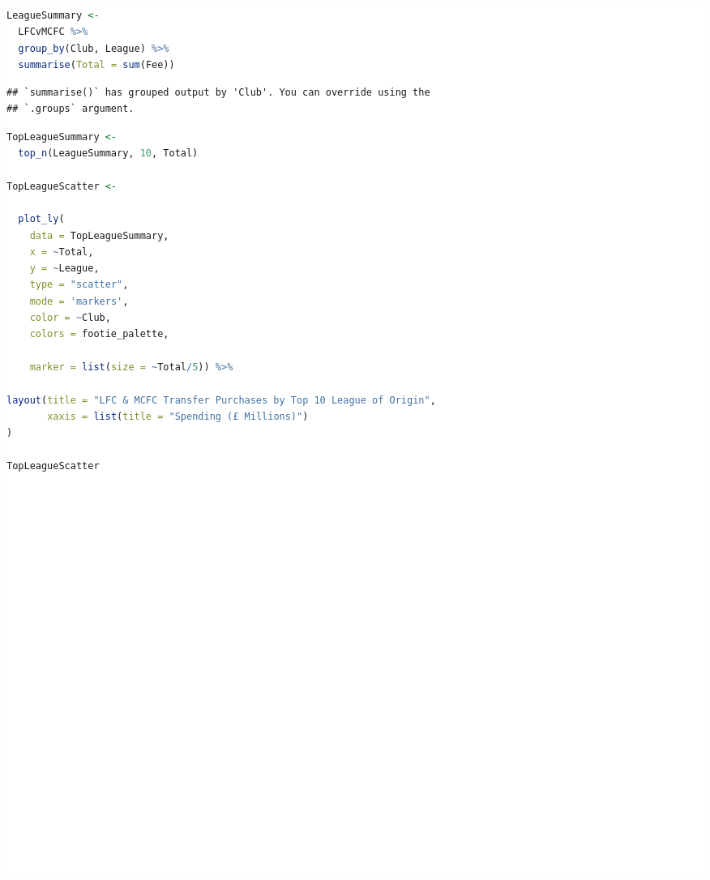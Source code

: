 ``` r
LeagueSummary <-
  LFCvMCFC %>%
  group_by(Club, League) %>%
  summarise(Total = sum(Fee))
```

    ## `summarise()` has grouped output by 'Club'. You can override using the
    ## `.groups` argument.

``` r
TopLeagueSummary <-
  top_n(LeagueSummary, 10, Total)

TopLeagueScatter <- 
  
  plot_ly(
    data = TopLeagueSummary,
    x = ~Total,
    y = ~League,
    type = "scatter",
    mode = 'markers',
    color = ~Club,
    colors = footie_palette,
    
    marker = list(size = ~Total/5)) %>%
          
layout(title = "LFC & MCFC Transfer Purchases by Top 10 League of Origin",
       xaxis = list(title = "Spending (£ Millions)")
)

TopLeagueScatter
```

<div class="plotly html-widget html-fill-item-overflow-hidden html-fill-item" id="htmlwidget-6233c25f7ca1a18b8fb3" style="width:672px;height:480px;"></div>
<script type="application/json" data-for="htmlwidget-6233c25f7ca1a18b8fb3">{"x":{"visdat":{"d7c3e236aa8":["function () ","plotlyVisDat"]},"cur_data":"d7c3e236aa8","attrs":{"d7c3e236aa8":{"x":{},"y":{},"mode":"markers","marker":{"size":{}},"color":{},"colors":["#C8102E","#6CABDD"],"alpha_stroke":1,"sizes":[10,100],"spans":[1,20],"type":"scatter"}},"layout":{"margin":{"b":40,"l":60,"t":25,"r":10},"title":"LFC & MCFC Transfer Purchases by Top 10 League of Origin","xaxis":{"domain":[0,1],"automargin":true,"title":"Spending (£ Millions)"},"yaxis":{"domain":[0,1],"automargin":true,"title":"League","type":"category","categoryorder":"array","categoryarray":["Brazil Serie A","Bundesliga","Championship","Eredevisie","La Liga","Liga NOS","Ligue 1","Premier League","Premier Liga","Primera División ","Russia Premier","Serie A","SuperLiga"]},"hovermode":"closest","showlegend":true},"source":"A","config":{"modeBarButtonsToAdd":["hoverclosest","hovercompare"],"showSendToCloud":false},"data":[{"x":[101.65,6.25,25.3,33.8,38.5,68.5,452.3,7,153.25,5.1],"y":["Bundesliga","Championship","Eredevisie","La Liga","Liga NOS","Ligue 1","Premier League","Primera División ","Serie A","SuperLiga"],"mode":"markers","marker":{"color":"rgba(200,16,46,1)","size":[20.33,1.25,5.06,6.76,7.7,13.7,90.46,1.4,30.65,1.02],"line":{"color":"rgba(200,16,46,1)"}},"type":"scatter","name":"LFC","textfont":{"color":"rgba(200,16,46,1)"},"error_y":{"color":"rgba(200,16,46,1)"},"error_x":{"color":"rgba(200,16,46,1)"},"line":{"color":"rgba(200,16,46,1)"},"xaxis":"x","yaxis":"y","frame":null},{"x":[37.7,172.7,18,325.4,103,95,476.5,30,18,82.3],"y":["Brazil Serie A","Bundesliga","Championship","La Liga","Liga NOS","Ligue 1","Premier League","Premier Liga","Russia Premier","Serie A"],"mode":"markers","marker":{"color":"rgba(108,171,221,1)","size":[7.54,34.54,3.6,65.08,20.6,19,95.3,6,3.6,16.46],"line":{"color":"rgba(108,171,221,1)"}},"type":"scatter","name":"MCFC","textfont":{"color":"rgba(108,171,221,1)"},"error_y":{"color":"rgba(108,171,221,1)"},"error_x":{"color":"rgba(108,171,221,1)"},"line":{"color":"rgba(108,171,221,1)"},"xaxis":"x","yaxis":"y","frame":null}],"highlight":{"on":"plotly_click","persistent":false,"dynamic":false,"selectize":false,"opacityDim":0.2,"selected":{"opacity":1},"debounce":0},"shinyEvents":["plotly_hover","plotly_click","plotly_selected","plotly_relayout","plotly_brushed","plotly_brushing","plotly_clickannotation","plotly_doubleclick","plotly_deselect","plotly_afterplot","plotly_sunburstclick"],"base_url":"https://plot.ly"},"evals":[],"jsHooks":[]}</script>
